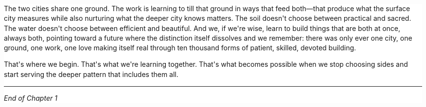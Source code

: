 The two cities share one ground. The work is learning to till that ground in ways that feed both—that produce what the surface city measures while also nurturing what the deeper city knows matters. The soil doesn't choose between practical and sacred. The water doesn't choose between efficient and beautiful. And we, if we're wise, learn to build things that are both at once, always both, pointing toward a future where the distinction itself dissolves and we remember: there was only ever one city, one ground, one work, one love making itself real through ten thousand forms of patient, skilled, devoted building.

That's where we begin. That's what we're learning together. That's what becomes possible when we stop choosing sides and start serving the deeper pattern that includes them all.

---

*End of Chapter 1*


